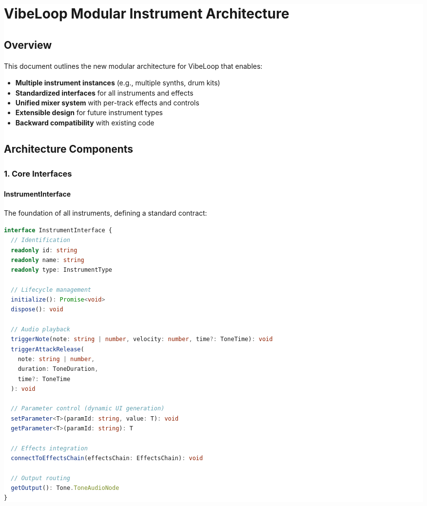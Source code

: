 # VibeLoop Modular Instrument Architecture

## Overview

This document outlines the new modular architecture for VibeLoop that enables:

- **Multiple instrument instances** (e.g., multiple synths, drum kits)
- **Standardized interfaces** for all instruments and effects
- **Unified mixer system** with per-track effects and controls
- **Extensible design** for future instrument types
- **Backward compatibility** with existing code

## Architecture Components

### 1. Core Interfaces

#### InstrumentInterface

The foundation of all instruments, defining a standard contract:

```typescript
interface InstrumentInterface {
  // Identification
  readonly id: string
  readonly name: string
  readonly type: InstrumentType

  // Lifecycle management
  initialize(): Promise<void>
  dispose(): void

  // Audio playback
  triggerNote(note: string | number, velocity: number, time?: ToneTime): void
  triggerAttackRelease(
    note: string | number,
    duration: ToneDuration,
    time?: ToneTime
  ): void

  // Parameter control (dynamic UI generation)
  setParameter<T>(paramId: string, value: T): void
  getParameter<T>(paramId: string): T

  // Effects integration
  connectToEffectsChain(effectsChain: EffectsChain): void

  // Output routing
  getOutput(): Tone.ToneAudioNode
}
```
